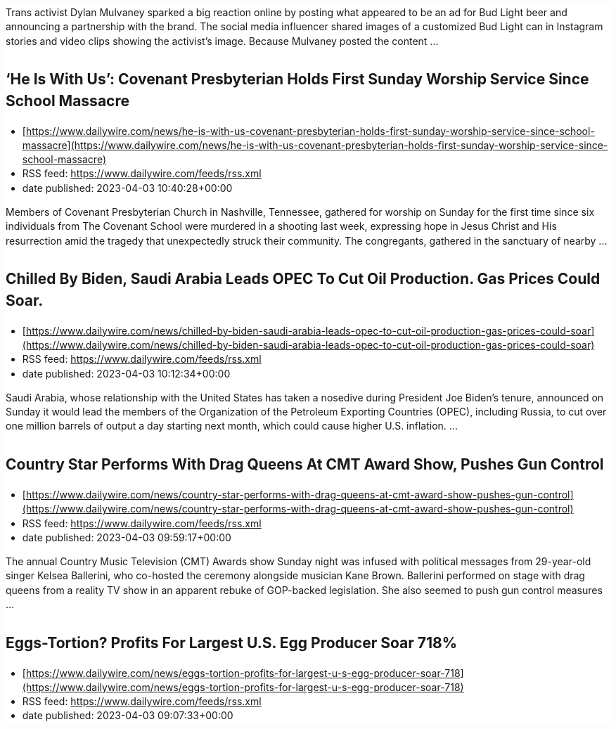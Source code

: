Trans activist Dylan Mulvaney sparked a big reaction online by posting what appeared to be an ad for Bud Light beer and announcing a partnership with the brand. The social media influencer shared images of a customized Bud Light can in Instagram stories and video clips showing the activist&#8217;s image. Because Mulvaney posted the content ...

## ‘He Is With Us’: Covenant Presbyterian Holds First Sunday Worship Service Since School Massacre
 - [https://www.dailywire.com/news/he-is-with-us-covenant-presbyterian-holds-first-sunday-worship-service-since-school-massacre](https://www.dailywire.com/news/he-is-with-us-covenant-presbyterian-holds-first-sunday-worship-service-since-school-massacre)
 - RSS feed: https://www.dailywire.com/feeds/rss.xml
 - date published: 2023-04-03 10:40:28+00:00

Members of Covenant Presbyterian Church in Nashville, Tennessee, gathered for worship on Sunday for the first time since six individuals from The Covenant School were murdered in a shooting last week, expressing hope in Jesus Christ and His resurrection amid the tragedy that unexpectedly struck their community. The congregants, gathered in the sanctuary of nearby ...

## Chilled By Biden, Saudi Arabia Leads OPEC To Cut Oil Production. Gas Prices Could Soar.
 - [https://www.dailywire.com/news/chilled-by-biden-saudi-arabia-leads-opec-to-cut-oil-production-gas-prices-could-soar](https://www.dailywire.com/news/chilled-by-biden-saudi-arabia-leads-opec-to-cut-oil-production-gas-prices-could-soar)
 - RSS feed: https://www.dailywire.com/feeds/rss.xml
 - date published: 2023-04-03 10:12:34+00:00

Saudi Arabia, whose relationship with the United States has taken a nosedive during President Joe Biden’s tenure, announced on Sunday it would lead the members of the Organization of the Petroleum Exporting Countries (OPEC), including Russia, to cut over one million barrels of output a day starting next month, which could cause higher U.S. inflation. ...

## Country Star Performs With Drag Queens At CMT Award Show, Pushes Gun Control
 - [https://www.dailywire.com/news/country-star-performs-with-drag-queens-at-cmt-award-show-pushes-gun-control](https://www.dailywire.com/news/country-star-performs-with-drag-queens-at-cmt-award-show-pushes-gun-control)
 - RSS feed: https://www.dailywire.com/feeds/rss.xml
 - date published: 2023-04-03 09:59:17+00:00

The annual Country Music Television (CMT) Awards show Sunday night was infused with political messages from 29-year-old singer Kelsea Ballerini, who co-hosted the ceremony alongside musician Kane Brown. Ballerini performed on stage with drag queens from a reality TV show in an apparent rebuke of GOP-backed legislation. She also seemed to push gun control measures ...

## Eggs-Tortion? Profits For Largest U.S. Egg Producer Soar 718%
 - [https://www.dailywire.com/news/eggs-tortion-profits-for-largest-u-s-egg-producer-soar-718](https://www.dailywire.com/news/eggs-tortion-profits-for-largest-u-s-egg-producer-soar-718)
 - RSS feed: https://www.dailywire.com/feeds/rss.xml
 - date published: 2023-04-03 09:07:33+00:00
